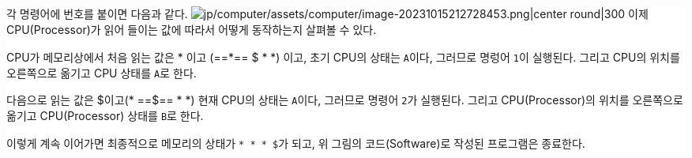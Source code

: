 각 명령어에 번호를 붙이면 다음과 같다.
![jp/computer/assets/computer/image-20231015212728453.png|center round|300](/img/user/jp/computer/assets/computer/image-20231015212728453.png)
이제 CPU(Processor)가 읽어 들이는 값에 따라서 어떻게 동작하는지 살펴볼 수 있다.

CPU가 메모리상에서 처음 읽는 값은 \* 이고 (==\*== \$ \* \*) 이고, 초기 CPU의 상태는 `A`이다, 그러므로 명렁어 `1`이 실행된다. 그리고 CPU의 위치를 오른쪽으로 옮기고 CPU 상태를 `A`로 한다.

다음으로 읽는 값은 $이고(\* ==\$== \* \*) 현재 CPU의 상태는 `A`이다, 그러므로 명령어 `2`가 실행된다. 그리고 CPU(Processor)의 위치를 오른쪽으로 옮기고 CPU(Processor) 상태를 `B`로 한다.

이렇게 계속 이어가면 최종적으로 메모리의 상태가 `* * * $`가 되고, 위 그림의 코드(Software)로 작성된 프로그램은 종료한다.



[^1]: 정지 문제는 찾아보는 것을 추천한다.(재미있다 ~~조금 헷갈리지만~~) - http://youtube.com/watch?v=92WHN-pAFCs&embeds_referring_euri=https%3A%2F%2Fnamu.wiki%2F&source_ve_path=Mjg2NjY&feature=emb_logo
